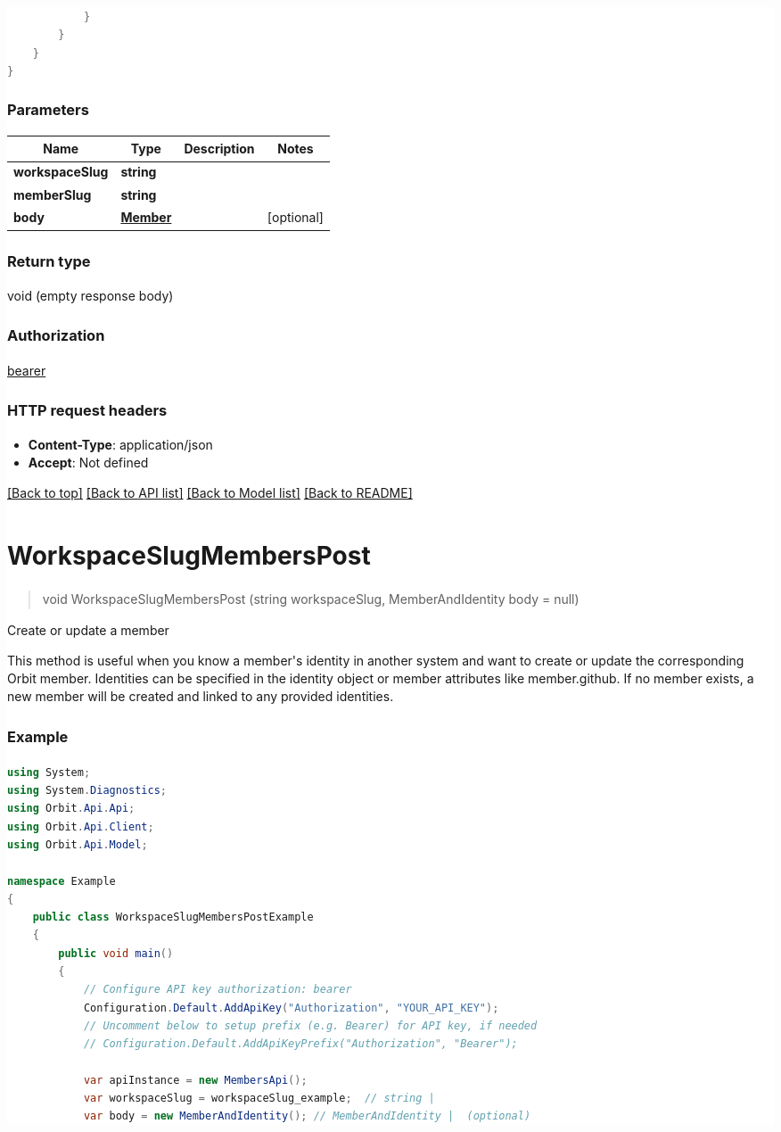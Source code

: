 ```csharp
            }
        }
    }
}
```

### Parameters

Name | Type | Description  | Notes
------------- | ------------- | ------------- | -------------
 **workspaceSlug** | **string**|  | 
 **memberSlug** | **string**|  | 
 **body** | [**Member**](Member.md)|  | [optional] 

### Return type

void (empty response body)

### Authorization

[bearer](../README.md#bearer)

### HTTP request headers

 - **Content-Type**: application/json
 - **Accept**: Not defined

[[Back to top]](#) [[Back to API list]](../README.md#documentation-for-api-endpoints) [[Back to Model list]](../README.md#documentation-for-models) [[Back to README]](../README.md)
<a name="workspaceslugmemberspost"></a>
# **WorkspaceSlugMembersPost**
> void WorkspaceSlugMembersPost (string workspaceSlug, MemberAndIdentity body = null)

Create or update a member

This method is useful when you know a member's identity in another system and want to create or update the corresponding Orbit member. Identities can be specified in the identity object or member attributes like member.github. If no member exists, a new member will be created and linked to any provided identities.

### Example
```csharp
using System;
using System.Diagnostics;
using Orbit.Api.Api;
using Orbit.Api.Client;
using Orbit.Api.Model;

namespace Example
{
    public class WorkspaceSlugMembersPostExample
    {
        public void main()
        {
            // Configure API key authorization: bearer
            Configuration.Default.AddApiKey("Authorization", "YOUR_API_KEY");
            // Uncomment below to setup prefix (e.g. Bearer) for API key, if needed
            // Configuration.Default.AddApiKeyPrefix("Authorization", "Bearer");

            var apiInstance = new MembersApi();
            var workspaceSlug = workspaceSlug_example;  // string | 
            var body = new MemberAndIdentity(); // MemberAndIdentity |  (optional) 

```